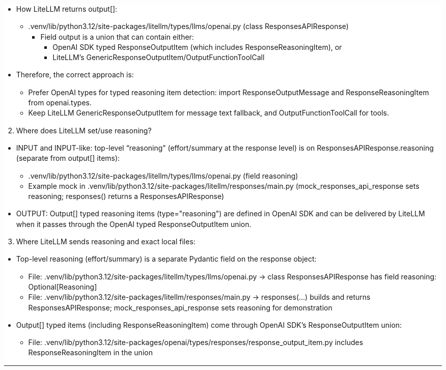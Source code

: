 - How LiteLLM returns output[]:
  - .venv/lib/python3.12/site-packages/litellm/types/llms/openai.py (class ResponsesAPIResponse)
    - Field output is a union that can contain either:
      - OpenAI SDK typed ResponseOutputItem (which includes ResponseReasoningItem), or
      - LiteLLM’s GenericResponseOutputItem/OutputFunctionToolCall

- Therefore, the correct approach is:
  - Prefer OpenAI types for typed reasoning item detection: import ResponseOutputMessage and ResponseReasoningItem from openai.types.
  - Keep LiteLLM GenericResponseOutputItem for message text fallback, and OutputFunctionToolCall for tools.

2. Where does LiteLLM set/use reasoning?

- INPUT and INPUT-like: top-level “reasoning” (effort/summary at the response level) is on ResponsesAPIResponse.reasoning (separate from output[] items):
  - .venv/lib/python3.12/site-packages/litellm/types/llms/openai.py (field reasoning)
  - Example mock in .venv/lib/python3.12/site-packages/litellm/responses/main.py (mock_responses_api_response sets reasoning; responses() returns a ResponsesAPIResponse)

- OUTPUT: Output[] typed reasoning items (type="reasoning") are defined in OpenAI SDK and can be delivered by LiteLLM when it passes through the OpenAI typed ResponseOutputItem union.

3. Where LiteLLM sends reasoning and exact local files:

  - Top-level reasoning (effort/summary) is a separate Pydantic field on the response object:

    - File: .venv/lib/python3.12/site-packages/litellm/types/llms/openai.py → class ResponsesAPIResponse has field reasoning: Optional[Reasoning]
    - File: .venv/lib/python3.12/site-packages/litellm/responses/main.py → responses(...) builds and returns ResponsesAPIResponse; mock_responses_api_response sets reasoning for demonstration

  - Output[] typed items (including ResponseReasoningItem) come through OpenAI SDK’s ResponseOutputItem union:
    - File: .venv/lib/python3.12/site-packages/openai/types/responses/response_output_item.py includes ResponseReasoningItem in the union

---


